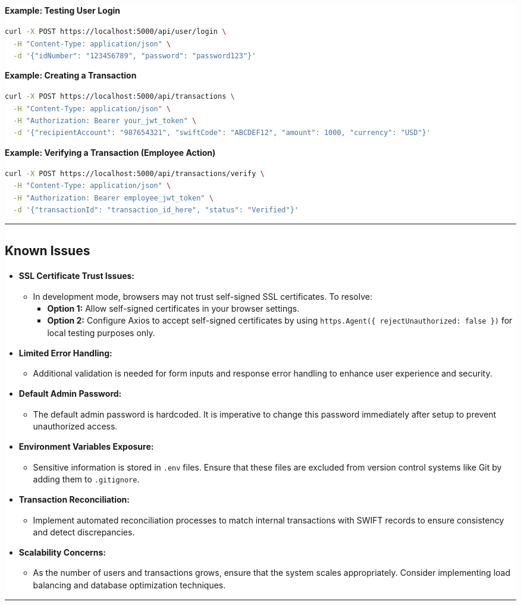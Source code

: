 **Example: Testing User Login**

```bash
curl -X POST https://localhost:5000/api/user/login \
  -H "Content-Type: application/json" \
  -d '{"idNumber": "123456789", "password": "password123"}'
```

**Example: Creating a Transaction**

```bash
curl -X POST https://localhost:5000/api/transactions \
  -H "Content-Type: application/json" \
  -H "Authorization: Bearer your_jwt_token" \
  -d '{"recipientAccount": "987654321", "swiftCode": "ABCDEF12", "amount": 1000, "currency": "USD"}'
```

**Example: Verifying a Transaction (Employee Action)**

```bash
curl -X POST https://localhost:5000/api/transactions/verify \
  -H "Content-Type: application/json" \
  -H "Authorization: Bearer employee_jwt_token" \
  -d '{"transactionId": "transaction_id_here", "status": "Verified"}'
```

---

## **Known Issues**

- **SSL Certificate Trust Issues:**
  - In development mode, browsers may not trust self-signed SSL certificates. To resolve:
    - **Option 1:** Allow self-signed certificates in your browser settings.
    - **Option 2:** Configure Axios to accept self-signed certificates by using `https.Agent({ rejectUnauthorized: false })` for local testing purposes only.
  
- **Limited Error Handling:**
  - Additional validation is needed for form inputs and response error handling to enhance user experience and security.
  
- **Default Admin Password:**
  - The default admin password is hardcoded. It is imperative to change this password immediately after setup to prevent unauthorized access.

- **Environment Variables Exposure:**
  - Sensitive information is stored in `.env` files. Ensure that these files are excluded from version control systems like Git by adding them to `.gitignore`.

- **Transaction Reconciliation:**
  - Implement automated reconciliation processes to match internal transactions with SWIFT records to ensure consistency and detect discrepancies.

- **Scalability Concerns:**
  - As the number of users and transactions grows, ensure that the system scales appropriately. Consider implementing load balancing and database optimization techniques.

---